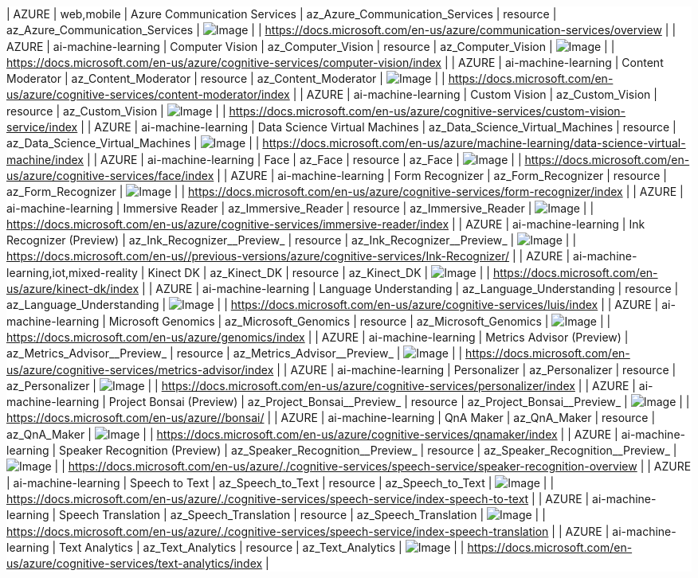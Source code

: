 | AZURE | web,mobile | Azure Communication Services | az_Azure_Communication_Services | resource | az_Azure_Communication_Services | ![Image](https://raw.githubusercontent.com/MicrosoftDocs/azure-docs/master/articles/./media/index/communication-services.svg "icon") |  | https://docs.microsoft.com/en-us/azure/communication-services/overview |
| AZURE | ai-machine-learning | Computer Vision | az_Computer_Vision | resource | az_Computer_Vision | ![Image](https://static.docs.com/ui/media/product/azure/cognitive-services.svg "icon") |  | https://docs.microsoft.com/en-us/azure/cognitive-services/computer-vision/index |
| AZURE | ai-machine-learning | Content Moderator | az_Content_Moderator | resource | az_Content_Moderator | ![Image](https://static.docs.com/ui/media/product/azure/cognitive-services.svg "icon") |  | https://docs.microsoft.com/en-us/azure/cognitive-services/content-moderator/index |
| AZURE | ai-machine-learning | Custom Vision | az_Custom_Vision | resource | az_Custom_Vision | ![Image](https://static.docs.com/ui/media/product/azure/custom-vision.svg "icon") |  | https://docs.microsoft.com/en-us/azure/cognitive-services/custom-vision-service/index |
| AZURE | ai-machine-learning | Data Science Virtual Machines | az_Data_Science_Virtual_Machines | resource | az_Data_Science_Virtual_Machines | ![Image](https://static.docs.com/ui/media/product/azure/virtual-machine.svg "icon") |  | https://docs.microsoft.com/en-us/azure/machine-learning/data-science-virtual-machine/index |
| AZURE | ai-machine-learning | Face | az_Face | resource | az_Face | ![Image](https://static.docs.com/ui/media/product/azure/cognitive-services.svg "icon") |  | https://docs.microsoft.com/en-us/azure/cognitive-services/face/index |
| AZURE | ai-machine-learning | Form Recognizer | az_Form_Recognizer | resource | az_Form_Recognizer | ![Image](https://static.docs.com/ui/media/product/azure/cognitive-services.svg "icon") |  | https://docs.microsoft.com/en-us/azure/cognitive-services/form-recognizer/index |
| AZURE | ai-machine-learning | Immersive Reader | az_Immersive_Reader | resource | az_Immersive_Reader | ![Image](https://static.docs.com/ui/media/product/azure/cognitive-services.svg "icon") |  | https://docs.microsoft.com/en-us/azure/cognitive-services/immersive-reader/index |
| AZURE | ai-machine-learning | Ink Recognizer (Preview) | az_Ink_Recognizer__Preview_ | resource | az_Ink_Recognizer__Preview_ | ![Image](https://static.docs.com/ui/media/product/azure/cognitive-services.svg "icon") |  | https://docs.microsoft.com/en-us//previous-versions/azure/cognitive-services/Ink-Recognizer/ |
| AZURE | ai-machine-learning,iot,mixed-reality | Kinect DK | az_Kinect_DK | resource | az_Kinect_DK | ![Image](https://raw.githubusercontent.com/MicrosoftDocs/azure-docs/master/articles/./media/index/kinect-viewer.svg "icon") |  | https://docs.microsoft.com/en-us/azure/kinect-dk/index |
| AZURE | ai-machine-learning | Language Understanding | az_Language_Understanding | resource | az_Language_Understanding | ![Image](https://static.docs.com/ui/media/product/azure/cognitive-services.svg "icon") |  | https://docs.microsoft.com/en-us/azure/cognitive-services/luis/index |
| AZURE | ai-machine-learning | Microsoft Genomics | az_Microsoft_Genomics | resource | az_Microsoft_Genomics | ![Image](https://static.docs.com/ui/media/product/azure/genomics.svg "icon") |  | https://docs.microsoft.com/en-us/azure/genomics/index |
| AZURE | ai-machine-learning | Metrics Advisor (Preview) | az_Metrics_Advisor__Preview_ | resource | az_Metrics_Advisor__Preview_ | ![Image](https://raw.githubusercontent.com/MicrosoftDocs/azure-docs/master/articles/./media/index/metrics-advisor.svg "icon") |  | https://docs.microsoft.com/en-us/azure/cognitive-services/metrics-advisor/index |
| AZURE | ai-machine-learning | Personalizer | az_Personalizer | resource | az_Personalizer | ![Image](https://static.docs.com/ui/media/product/azure/cognitive-services.svg "icon") |  | https://docs.microsoft.com/en-us/azure/cognitive-services/personalizer/index |
| AZURE | ai-machine-learning | Project Bonsai (Preview) | az_Project_Bonsai__Preview_ | resource | az_Project_Bonsai__Preview_ | ![Image](https://static.docs.com/ui/media/product/azure/bonsai.svg "icon") |  | https://docs.microsoft.com/en-us/azure//bonsai/ |
| AZURE | ai-machine-learning | QnA Maker | az_QnA_Maker | resource | az_QnA_Maker | ![Image](https://static.docs.com/ui/media/product/azure/cognitive-services.svg "icon") |  | https://docs.microsoft.com/en-us/azure/cognitive-services/qnamaker/index |
| AZURE | ai-machine-learning | Speaker Recognition (Preview) | az_Speaker_Recognition__Preview_ | resource | az_Speaker_Recognition__Preview_ | ![Image](https://static.docs.com/ui/media/product/azure/cognitive-services.svg "icon") |  | https://docs.microsoft.com/en-us/azure/./cognitive-services/speech-service/speaker-recognition-overview |
| AZURE | ai-machine-learning | Speech to Text | az_Speech_to_Text | resource | az_Speech_to_Text | ![Image](https://static.docs.com/ui/media/product/azure/cognitive-services.svg "icon") |  | https://docs.microsoft.com/en-us/azure/./cognitive-services/speech-service/index-speech-to-text |
| AZURE | ai-machine-learning | Speech Translation | az_Speech_Translation | resource | az_Speech_Translation | ![Image](https://static.docs.com/ui/media/product/azure/cognitive-services.svg "icon") |  | https://docs.microsoft.com/en-us/azure/./cognitive-services/speech-service/index-speech-translation |
| AZURE | ai-machine-learning | Text Analytics | az_Text_Analytics | resource | az_Text_Analytics | ![Image](https://static.docs.com/ui/media/product/azure/cognitive-services.svg "icon") |  | https://docs.microsoft.com/en-us/azure/cognitive-services/text-analytics/index |